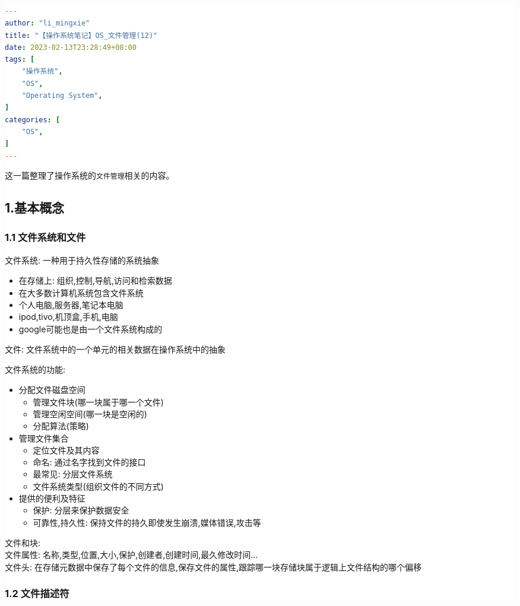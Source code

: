 ```yaml
---
author: "li_mingxie"
title: "【操作系统笔记】OS_文件管理(12)"
date: 2023-02-13T23:28:49+08:00
tags: [
    "操作系统",
    "OS",
    "Operating System",
]
categories: [
    "OS",
]
---
```


这一篇整理了操作系统的`文件管理`相关的内容。  

## 1.基本概念

### 1.1 文件系统和文件

文件系统: 一种用于持久性存储的系统抽象

- 在存储上: 组织,控制,导航,访问和检索数据
- 在大多数计算机系统包含文件系统
- 个人电脑,服务器,笔记本电脑
- ipod,tivo,机顶盒,手机,电脑
- google可能也是由一个文件系统构成的

文件: 文件系统中的一个单元的相关数据在操作系统中的抽象

文件系统的功能:

- 分配文件磁盘空间
  - 管理文件块(哪一块属于哪一个文件)
  - 管理空闲空间(哪一块是空闲的)
  - 分配算法(策略)
- 管理文件集合
  - 定位文件及其内容
  - 命名: 通过名字找到文件的接口
  - 最常见: 分层文件系统
  - 文件系统类型(组织文件的不同方式)
- 提供的便利及特征
  - 保护: 分层来保护数据安全
  - 可靠性,持久性: 保持文件的持久即使发生崩溃,媒体错误,攻击等

文件和块:  
文件属性: 名称,类型,位置,大小,保护,创建者,创建时间,最久修改时间...  
文件头: 在存储元数据中保存了每个文件的信息,保存文件的属性,跟踪哪一块存储块属于逻辑上文件结构的哪个偏移  

### 1.2 文件描述符

